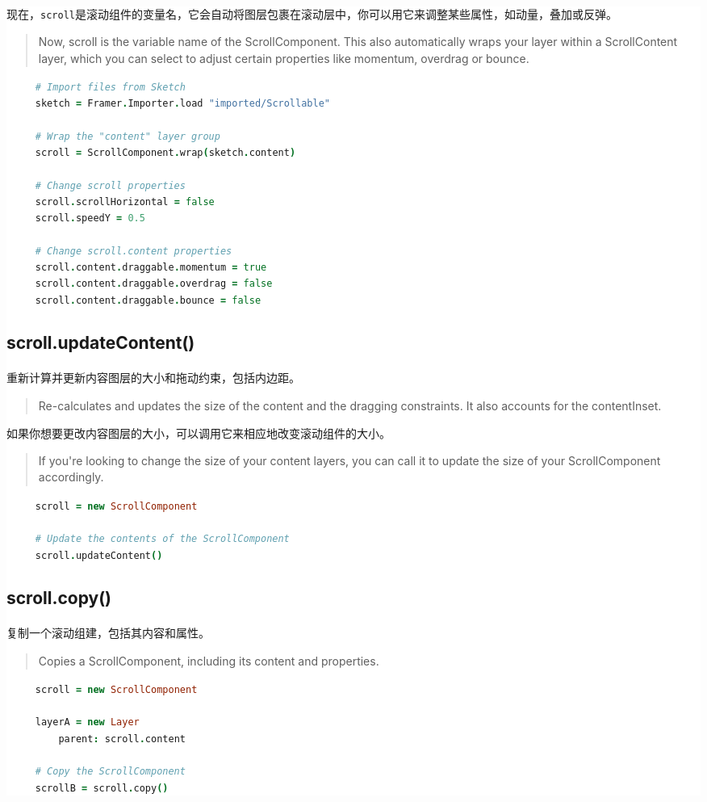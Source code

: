 现在，`scroll`是滚动组件的变量名，它会自动将图层包裹在滚动层中，你可以用它来调整某些属性，如动量，叠加或反弹。
>Now, scroll is the variable name of the ScrollComponent. This also automatically wraps your layer within a ScrollContent layer, which you can select to adjust certain properties like momentum, overdrag or bounce.

```coffeescript
     # Import files from Sketch 
     sketch = Framer.Importer.load "imported/Scrollable"

     # Wrap the "content" layer group 
     scroll = ScrollComponent.wrap(sketch.content)

     # Change scroll properties 
     scroll.scrollHorizontal = false
     scroll.speedY = 0.5

     # Change scroll.content properties 
     scroll.content.draggable.momentum = true
     scroll.content.draggable.overdrag = false
     scroll.content.draggable.bounce = false
```

<a id="scroll.updateContent"></a>
## scroll.updateContent()

重新计算并更新内容图层的大小和拖动约束，包括内边距。
>Re-calculates and updates the size of the content and the dragging constraints. It also accounts for the contentInset.

如果你想要更改内容图层的大小，可以调用它来相应地改变滚动组件的大小。
>If you're looking to change the size of your content layers, you can call it to update the size of your ScrollComponent accordingly.

```coffeescript
     scroll = new ScrollComponent

     # Update the contents of the ScrollComponent 
     scroll.updateContent()
```

<a id="scroll.copy"></a>
## scroll.copy()

复制一个滚动组建，包括其内容和属性。
>Copies a ScrollComponent, including its content and properties.

```coffeescript
     scroll = new ScrollComponent

     layerA = new Layer
         parent: scroll.content

     # Copy the ScrollComponent 
     scrollB = scroll.copy()
```
